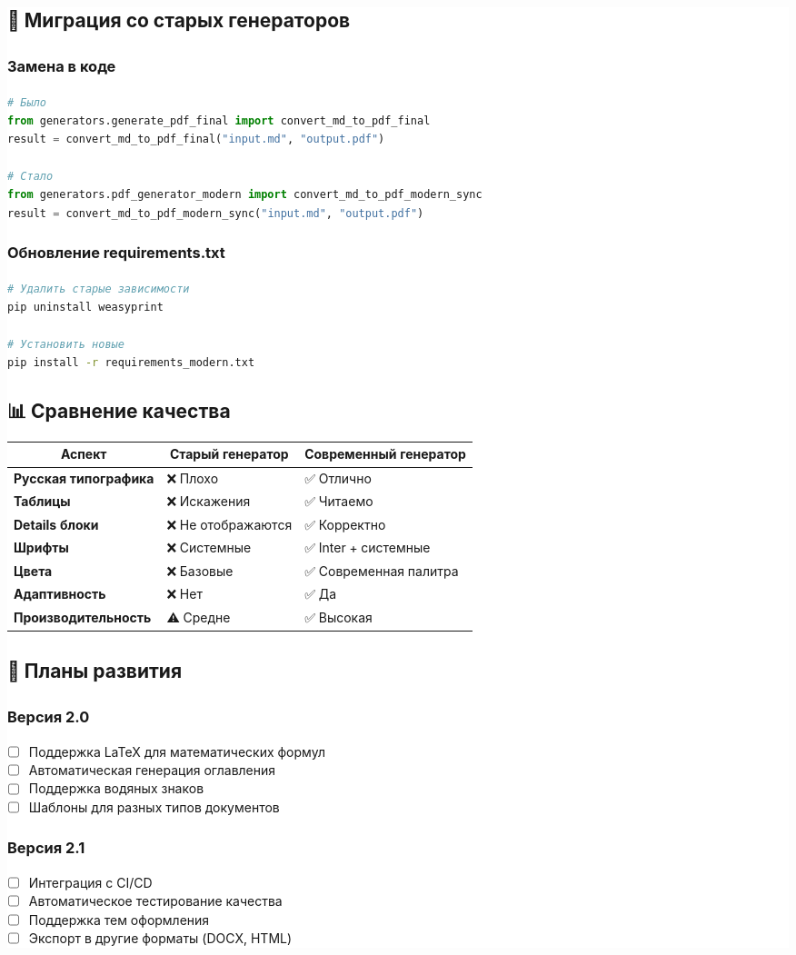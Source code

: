 ## 🔄 Миграция со старых генераторов

### Замена в коде
```python
# Было
from generators.generate_pdf_final import convert_md_to_pdf_final
result = convert_md_to_pdf_final("input.md", "output.pdf")

# Стало
from generators.pdf_generator_modern import convert_md_to_pdf_modern_sync
result = convert_md_to_pdf_modern_sync("input.md", "output.pdf")
```

### Обновление requirements.txt
```bash
# Удалить старые зависимости
pip uninstall weasyprint

# Установить новые
pip install -r requirements_modern.txt
```

## 📊 Сравнение качества

| Аспект | Старый генератор | Современный генератор |
|--------|------------------|----------------------|
| **Русская типографика** | ❌ Плохо | ✅ Отлично |
| **Таблицы** | ❌ Искажения | ✅ Читаемо |
| **Details блоки** | ❌ Не отображаются | ✅ Корректно |
| **Шрифты** | ❌ Системные | ✅ Inter + системные |
| **Цвета** | ❌ Базовые | ✅ Современная палитра |
| **Адаптивность** | ❌ Нет | ✅ Да |
| **Производительность** | ⚠️ Средне | ✅ Высокая |

## 🎯 Планы развития

### Версия 2.0
- [ ] Поддержка LaTeX для математических формул
- [ ] Автоматическая генерация оглавления
- [ ] Поддержка водяных знаков
- [ ] Шаблоны для разных типов документов

### Версия 2.1
- [ ] Интеграция с CI/CD
- [ ] Автоматическое тестирование качества
- [ ] Поддержка тем оформления
- [ ] Экспорт в другие форматы (DOCX, HTML)
